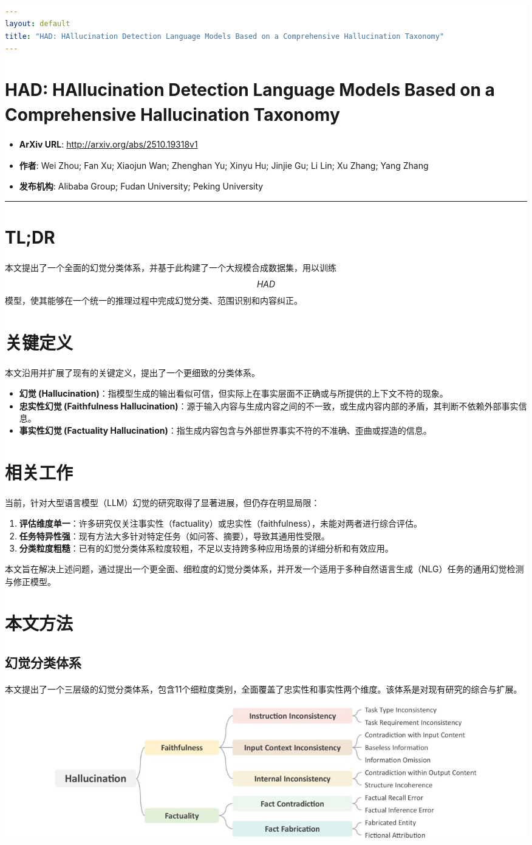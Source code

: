```yaml
---
layout: default
title: "HAD: HAllucination Detection Language Models Based on a Comprehensive Hallucination Taxonomy"
---
```


# HAD: HAllucination Detection Language Models Based on a Comprehensive Hallucination Taxonomy

- **ArXiv URL**: http://arxiv.org/abs/2510.19318v1

- **作者**: Wei Zhou; Fan Xu; Xiaojun Wan; Zhenghan Yu; Xinyu Hu; Jinjie Gu; Li Lin; Xu Zhang; Yang Zhang

- **发布机构**: Alibaba Group; Fudan University; Peking University

---

# TL;DR
本文提出了一个全面的幻觉分类体系，并基于此构建了一个大规模合成数据集，用以训练 $$HAD$$ 模型，使其能够在一个统一的推理过程中完成幻觉分类、范围识别和内容纠正。

# 关键定义
本文沿用并扩展了现有的关键定义，提出了一个更细致的分类体系。
*   **幻觉 (Hallucination)**：指模型生成的输出看似可信，但实际上在事实层面不正确或与所提供的上下文不符的现象。
*   **忠实性幻觉 (Faithfulness Hallucination)**：源于输入内容与生成内容之间的不一致，或生成内容内部的矛盾，其判断不依赖外部事实信息。
*   **事实性幻觉 (Factuality Hallucination)**：指生成内容包含与外部世界事实不符的不准确、歪曲或捏造的信息。

# 相关工作
当前，针对大型语言模型（LLM）幻觉的研究取得了显著进展，但仍存在明显局限：
1.  **评估维度单一**：许多研究仅关注事实性（factuality）或忠实性（faithfulness），未能对两者进行综合评估。
2.  **任务特异性强**：现有方法大多针对特定任务（如问答、摘要），导致其通用性受限。
3.  **分类粒度粗糙**：已有的幻觉分类体系粒度较粗，不足以支持跨多种应用场景的详细分析和有效应用。

本文旨在解决上述问题，通过提出一个更全面、细粒度的幻觉分类体系，并开发一个适用于多种自然语言生成（NLG）任务的通用幻觉检测与修正模型。

# 本文方法

## 幻觉分类体系
本文提出了一个三层级的幻觉分类体系，包含11个细粒度类别，全面覆盖了忠实性和事实性两个维度。该体系是对现有研究的综合与扩展。

<img src="/images/2510.19318v1/x2.jpg" alt="幻觉分类体系，包含三个层级和11个细粒度类别" style="width:90%; max-width:700px; margin:auto; display:block;">
